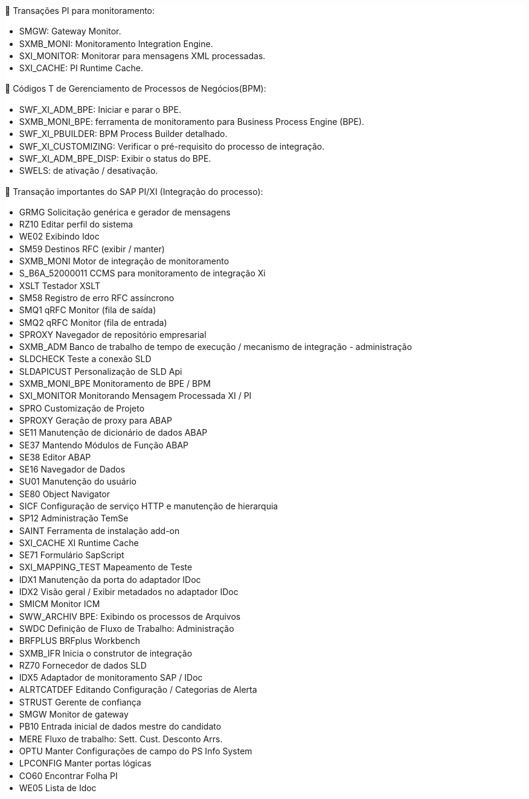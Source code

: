 🎯 Transações PI para monitoramento:
 
  * SMGW: Gateway Monitor.
  * SXMB_MONI: Monitoramento Integration Engine.
  * SXI_MONITOR: Monitorar para mensagens XML processadas.
  * SXI_CACHE: PI Runtime Cache.

🎯 Códigos T de Gerenciamento de Processos de Negócios(BPM):
 
  * SWF_XI_ADM_BPE: Iniciar e parar o BPE.
  * SXMB_MONI_BPE: ferramenta de monitoramento para Business Process Engine (BPE).
  * SWF_XI_PBUILDER: BPM Process Builder detalhado.
  * SWF_XI_CUSTOMIZING: Verificar o pré-requisito do processo de integração.
  * SWF_XI_ADM_BPE_DISP: Exibir o status do BPE.
  * SWELS: de ativação / desativação.

🎯 Transação importantes do SAP PI/XI (Integração do processo):
 
  * GRMG	          Solicitação genérica e gerador de mensagens
  * RZ10	          Editar perfil do sistema
  * WE02	          Exibindo Idoc
  * SM59	          Destinos RFC (exibir / manter)
  * SXMB_MONI	      Motor de integração de monitoramento  
  * S_B6A_52000011	  CCMS para monitoramento de integração Xi
  * XSLT	          Testador XSLT
  * SM58	          Registro de erro RFC assíncrono
  * SMQ1		      qRFC Monitor (fila de saída)
  * SMQ2		      qRFC Monitor (fila de entrada)
  * SPROXY	          Navegador de repositório empresarial
  * SXMB_ADM	      Banco de trabalho de tempo de execução / mecanismo de integração - administração
  * SLDCHECK		  Teste a conexão SLD
  * SLDAPICUST	      Personalização de SLD Api
  * SXMB_MONI_BPE	  Monitoramento de BPE / BPM
  * SXI_MONITOR	      Monitorando Mensagem Processada XI / PI
  * SPRO		      Customização de Projeto
  * SPROXY	          Geração de proxy para ABAP
  * SE11	          Manutenção de dicionário de dados ABAP
  * SE37		      Mantendo Módulos de Função ABAP
  * SE38	          Editor ABAP
  * SE16		      Navegador de Dados
  * SU01	          Manutenção do usuário
  * SE80		      Object Navigator
  * SICF	          Configuração de serviço HTTP e manutenção de hierarquia
  * SP12	          Administração TemSe
  * SAINT	          Ferramenta de instalação add-on
  * SXI_CACHE	      XI Runtime Cache
  * SE71	          Formulário SapScript
  * SXI_MAPPING_TEST  Mapeamento de Teste
  * IDX1	          Manutenção da porta do adaptador IDoc
  * IDX2	          Visão geral / Exibir metadados no adaptador IDoc 
  * SMICM		      Monitor ICM
  * SWW_ARCHIV	      BPE: Exibindo os processos de Arquivos
  * SWDC	          Definição de Fluxo de Trabalho: Administração
  * BRFPLUS	          BRFplus Workbench
  * SXMB_IFR	      Inicia o construtor de integração
  * RZ70	          Fornecedor de dados SLD
  * IDX5	          Adaptador de monitoramento SAP / IDoc 
  * ALRTCATDEF	      Editando Configuração / Categorias de Alerta
  * STRUST	          Gerente de confiança
  * SMGW	          Monitor de gateway
  * PB10	          Entrada inicial de dados mestre do candidato
  * MERE	          Fluxo de trabalho: Sett. Cust. Desconto Arrs.
  * OPTU		      Manter Configurações de campo do PS Info System
  * LPCONFIG	      Manter portas lógicas
  * CO60	          Encontrar Folha PI
  * WE05	          Lista de Idoc